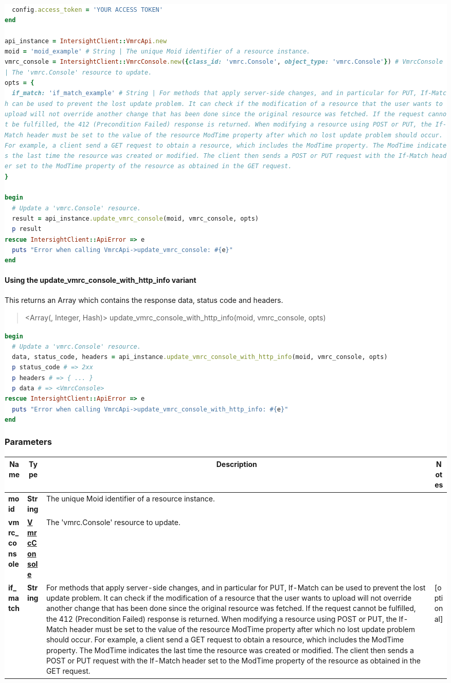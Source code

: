 ```ruby
  config.access_token = 'YOUR ACCESS TOKEN'
end

api_instance = IntersightClient::VmrcApi.new
moid = 'moid_example' # String | The unique Moid identifier of a resource instance.
vmrc_console = IntersightClient::VmrcConsole.new({class_id: 'vmrc.Console', object_type: 'vmrc.Console'}) # VmrcConsole | The 'vmrc.Console' resource to update.
opts = {
  if_match: 'if_match_example' # String | For methods that apply server-side changes, and in particular for PUT, If-Match can be used to prevent the lost update problem. It can check if the modification of a resource that the user wants to upload will not override another change that has been done since the original resource was fetched. If the request cannot be fulfilled, the 412 (Precondition Failed) response is returned. When modifying a resource using POST or PUT, the If-Match header must be set to the value of the resource ModTime property after which no lost update problem should occur. For example, a client send a GET request to obtain a resource, which includes the ModTime property. The ModTime indicates the last time the resource was created or modified. The client then sends a POST or PUT request with the If-Match header set to the ModTime property of the resource as obtained in the GET request.
}

begin
  # Update a 'vmrc.Console' resource.
  result = api_instance.update_vmrc_console(moid, vmrc_console, opts)
  p result
rescue IntersightClient::ApiError => e
  puts "Error when calling VmrcApi->update_vmrc_console: #{e}"
end
```

#### Using the update_vmrc_console_with_http_info variant

This returns an Array which contains the response data, status code and headers.

> <Array(<VmrcConsole>, Integer, Hash)> update_vmrc_console_with_http_info(moid, vmrc_console, opts)

```ruby
begin
  # Update a 'vmrc.Console' resource.
  data, status_code, headers = api_instance.update_vmrc_console_with_http_info(moid, vmrc_console, opts)
  p status_code # => 2xx
  p headers # => { ... }
  p data # => <VmrcConsole>
rescue IntersightClient::ApiError => e
  puts "Error when calling VmrcApi->update_vmrc_console_with_http_info: #{e}"
end
```

### Parameters

| Name | Type | Description | Notes |
| ---- | ---- | ----------- | ----- |
| **moid** | **String** | The unique Moid identifier of a resource instance. |  |
| **vmrc_console** | [**VmrcConsole**](VmrcConsole.md) | The &#39;vmrc.Console&#39; resource to update. |  |
| **if_match** | **String** | For methods that apply server-side changes, and in particular for PUT, If-Match can be used to prevent the lost update problem. It can check if the modification of a resource that the user wants to upload will not override another change that has been done since the original resource was fetched. If the request cannot be fulfilled, the 412 (Precondition Failed) response is returned. When modifying a resource using POST or PUT, the If-Match header must be set to the value of the resource ModTime property after which no lost update problem should occur. For example, a client send a GET request to obtain a resource, which includes the ModTime property. The ModTime indicates the last time the resource was created or modified. The client then sends a POST or PUT request with the If-Match header set to the ModTime property of the resource as obtained in the GET request. | [optional] |
